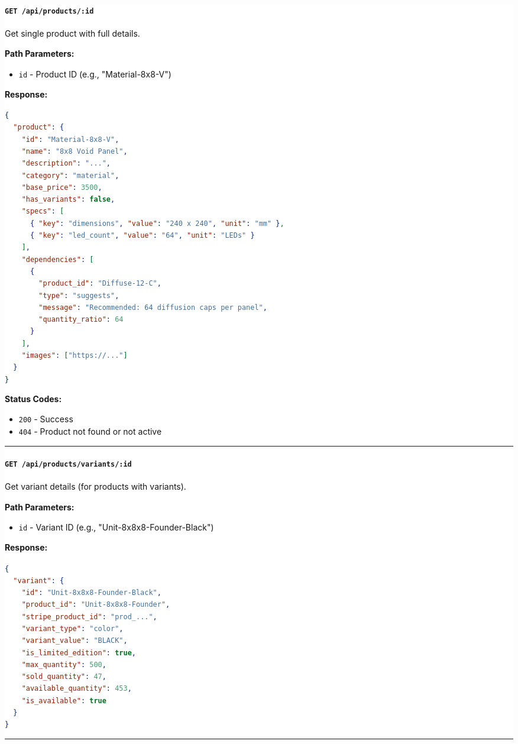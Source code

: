 
#### `GET /api/products/:id`
Get single product with full details.

**Path Parameters:**
- `id` - Product ID (e.g., "Material-8x8-V")

**Response:**
```json
{
  "product": {
    "id": "Material-8x8-V",
    "name": "8x8 Void Panel",
    "description": "...",
    "category": "material",
    "base_price": 3500,
    "has_variants": false,
    "specs": [
      { "key": "dimensions", "value": "240 x 240", "unit": "mm" },
      { "key": "led_count", "value": "64", "unit": "LEDs" }
    ],
    "dependencies": [
      {
        "product_id": "Diffuse-12-C",
        "type": "suggests",
        "message": "Recommended: 64 diffusion caps per panel",
        "quantity_ratio": 64
      }
    ],
    "images": ["https://..."]
  }
}
```

**Status Codes:**
- `200` - Success
- `404` - Product not found or not active

---

#### `GET /api/products/variants/:id`
Get variant details (for products with variants).

**Path Parameters:**
- `id` - Variant ID (e.g., "Unit-8x8x8-Founder-Black")

**Response:**
```json
{
  "variant": {
    "id": "Unit-8x8x8-Founder-Black",
    "product_id": "Unit-8x8x8-Founder",
    "stripe_product_id": "prod_...",
    "variant_type": "color",
    "variant_value": "BLACK",
    "is_limited_edition": true,
    "max_quantity": 500,
    "sold_quantity": 47,
    "available_quantity": 453,
    "is_available": true
  }
}
```

---